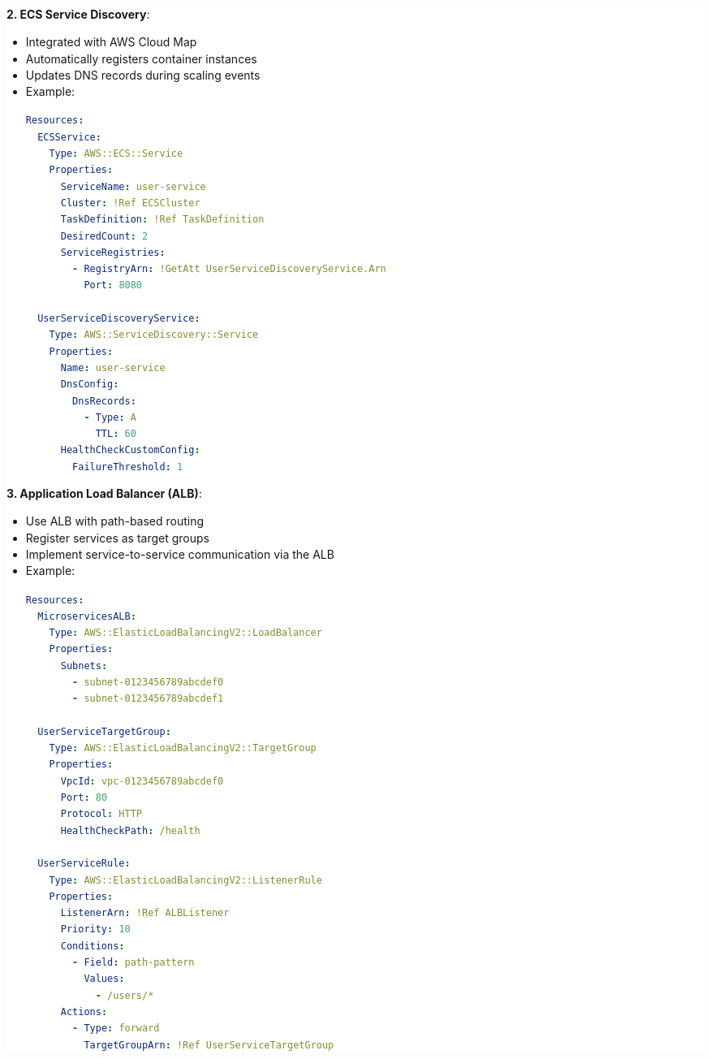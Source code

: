 **2. ECS Service Discovery**:
- Integrated with AWS Cloud Map
- Automatically registers container instances
- Updates DNS records during scaling events
- Example:
  ```yaml
  Resources:
    ECSService:
      Type: AWS::ECS::Service
      Properties:
        ServiceName: user-service
        Cluster: !Ref ECSCluster
        TaskDefinition: !Ref TaskDefinition
        DesiredCount: 2
        ServiceRegistries:
          - RegistryArn: !GetAtt UserServiceDiscoveryService.Arn
            Port: 8080

    UserServiceDiscoveryService:
      Type: AWS::ServiceDiscovery::Service
      Properties:
        Name: user-service
        DnsConfig:
          DnsRecords:
            - Type: A
              TTL: 60
        HealthCheckCustomConfig:
          FailureThreshold: 1
  ```

**3. Application Load Balancer (ALB)**:
- Use ALB with path-based routing
- Register services as target groups
- Implement service-to-service communication via the ALB
- Example:
  ```yaml
  Resources:
    MicroservicesALB:
      Type: AWS::ElasticLoadBalancingV2::LoadBalancer
      Properties:
        Subnets:
          - subnet-0123456789abcdef0
          - subnet-0123456789abcdef1

    UserServiceTargetGroup:
      Type: AWS::ElasticLoadBalancingV2::TargetGroup
      Properties:
        VpcId: vpc-0123456789abcdef0
        Port: 80
        Protocol: HTTP
        HealthCheckPath: /health

    UserServiceRule:
      Type: AWS::ElasticLoadBalancingV2::ListenerRule
      Properties:
        ListenerArn: !Ref ALBListener
        Priority: 10
        Conditions:
          - Field: path-pattern
            Values:
              - /users/*
        Actions:
          - Type: forward
            TargetGroupArn: !Ref UserServiceTargetGroup
  ```